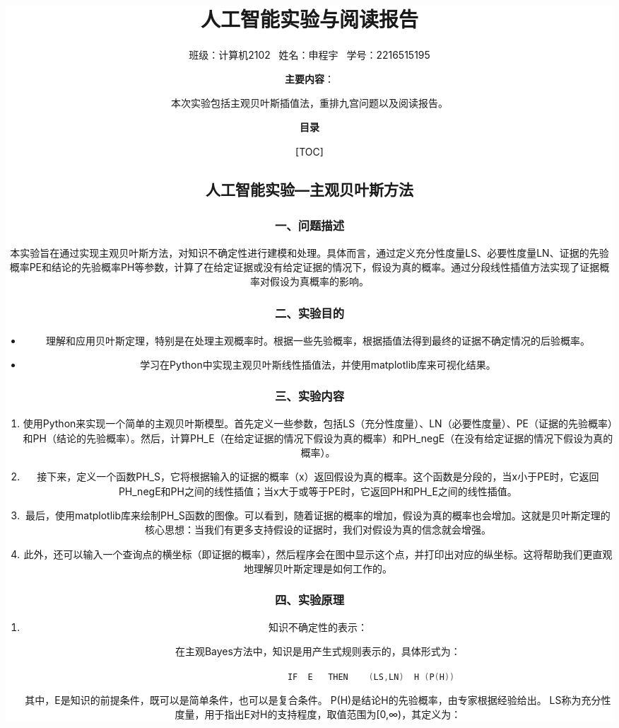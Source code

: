 # <center>人工智能实验与阅读报告

<center>班级：计算机2102&nbsp;&nbsp; 姓名：申程宇&nbsp;&nbsp; 学号：2216515195




**主要内容**：

本次实验包括主观贝叶斯插值法，重排九宫问题以及阅读报告。

**目录**

[TOC]

<div style="page-break-after: always;"></div>

## <center>人工智能实验—主观贝叶斯方法

### 一、问题描述

​	本实验旨在通过实现主观贝叶斯方法，对知识不确定性进行建模和处理。具体而言，通过定义充分性度量LS、必要性度量LN、证据的先验概率PE和结论的先验概率PH等参数，计算了在给定证据或没有给定证据的情况下，假设为真的概率。通过分段线性插值方法实现了证据概率对假设为真概率的影响。



### 二、实验目的

- 理解和应用贝叶斯定理，特别是在处理主观概率时。根据一些先验概率，根据插值法得到最终的证据不确定情况的后验概率。

- 学习在Python中实现主观贝叶斯线性插值法，并使用matplotlib库来可视化结果。



### 三、实验内容

1. 使用Python来实现一个简单的主观贝叶斯模型。首先定义一些参数，包括LS（充分性度量）、LN（必要性度量）、PE（证据的先验概率）和PH（结论的先验概率）。然后，计算PH_E（在给定证据的情况下假设为真的概率）和PH_negE（在没有给定证据的情况下假设为真的概率）。

2. 接下来，定义一个函数PH_S，它将根据输入的证据的概率（x）返回假设为真的概率。这个函数是分段的，当x小于PE时，它返回PH_negE和PH之间的线性插值；当x大于或等于PE时，它返回PH和PH_E之间的线性插值。

3. 最后，使用matplotlib库来绘制PH_S函数的图像。可以看到，随着证据的概率的增加，假设为真的概率也会增加。这就是贝叶斯定理的核心思想：当我们有更多支持假设的证据时，我们对假设为真的信念就会增强。

4. 此外，还可以输入一个查询点的横坐标（即证据的概率），然后程序会在图中显示这个点，并打印出对应的纵坐标。这将帮助我们更直观地理解贝叶斯定理是如何工作的。



### 四、实验原理

1. 知识不确定性的表示：

   在主观Bayes方法中，知识是用产生式规则表示的，具体形式为：

   ```c
   						IF	E	THEN	(LS,LN)  H (P(H))
   ```

   其中，E是知识的前提条件，既可以是简单条件，也可以是复合条件。 
   P(H)是结论H的先验概率，由专家根据经验给出。
   LS称为充分性度量，用于指出E对H的支持程度，取值范围为[0,∞)，其定义为：
